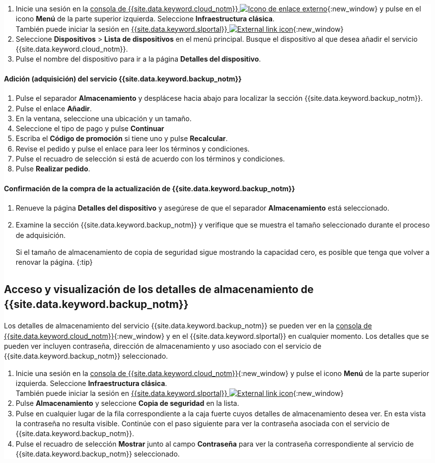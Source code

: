 1. Inicie una sesión en la [consola de {{site.data.keyword.cloud_notm}} ![Icono de enlace externo](../../icons/launch-glyph.svg "Icono de enlace externo")](https://{DomainName}){:new_window} y pulse en el icono **Menú** de la parte superior izquierda. Seleccione **Infraestructura clásica**.</br>
   También puede iniciar la sesión en [{{site.data.keyword.slportal}} ![External link icon](../../icons/launch-glyph.svg "External link icon")](https://control.softlayer.com/){:new_window}
2. Seleccione **Dispositivos** > **Lista de dispositivos** en el menú principal. Busque el dispositivo al que desea añadir el servicio {{site.data.keyword.cloud_notm}}.
3. Pulse el nombre del dispositivo para ir a la página **Detalles del dispositivo**.

#### Adición (adquisición) del servicio {{site.data.keyword.backup_notm}}
1. Pulse el separador **Almacenamiento** y desplácese hacia abajo para localizar la sección {{site.data.keyword.backup_notm}}.
2. Pulse el enlace **Añadir**.
3. En la ventana, seleccione una ubicación y un tamaño.
4. Seleccione el tipo de pago y pulse **Continuar**
5. Escriba el **Código de promoción** si tiene uno y pulse **Recalcular**.
6. Revise el pedido y pulse el enlace para leer los términos y condiciones.
7. Pulse el recuadro de selección si está de acuerdo con los términos y condiciones.
7. Pulse **Realizar pedido**.

#### Confirmación de la compra de la actualización de {{site.data.keyword.backup_notm}}
1. Renueve la página **Detalles del dispositivo** y asegúrese de que el separador **Almacenamiento** está seleccionado.
2. Examine la sección {{site.data.keyword.backup_notm}} y verifique que se muestra el tamaño seleccionado durante el proceso de adquisición.

   Si el tamaño de almacenamiento de copia de seguridad sigue mostrando la capacidad cero, es posible que tenga que volver a renovar la página.
   {:tip}

## Acceso y visualización de los detalles de almacenamiento de {{site.data.keyword.backup_notm}}

Los detalles de almacenamiento del servicio {{site.data.keyword.backup_notm}} se pueden ver en la [consola de {{site.data.keyword.cloud_notm}}](https://{DomainName}/catalog/){:new_window} y en el {{site.data.keyword.slportal}} en cualquier momento. Los detalles que se pueden ver incluyen contraseña, dirección de almacenamiento y uso asociado con el servicio de {{site.data.keyword.backup_notm}} seleccionado.

1. Inicie una sesión en la [consola de {{site.data.keyword.cloud_notm}}](https://{DomainName}){:new_window} y pulse el icono **Menú** de la parte superior izquierda. Seleccione **Infraestructura clásica**.</br>
   También puede iniciar la sesión en [{{site.data.keyword.slportal}} ![External link icon](../../icons/launch-glyph.svg "External link icon")](https://control.softlayer.com/){:new_window}
2. Pulse **Almacenamiento** y seleccione **Copia de seguridad** en la lista.
2. Pulse en cualquier lugar de la fila correspondiente a la caja fuerte cuyos detalles de almacenamiento desea ver. En esta vista la contraseña no resulta visible. Continúe con el paso siguiente para ver la contraseña asociada con el servicio de {{site.data.keyword.backup_notm}}.
3. Pulse el recuadro de selección **Mostrar** junto al campo **Contraseña** para ver la contraseña correspondiente al servicio de {{site.data.keyword.backup_notm}} seleccionado.
